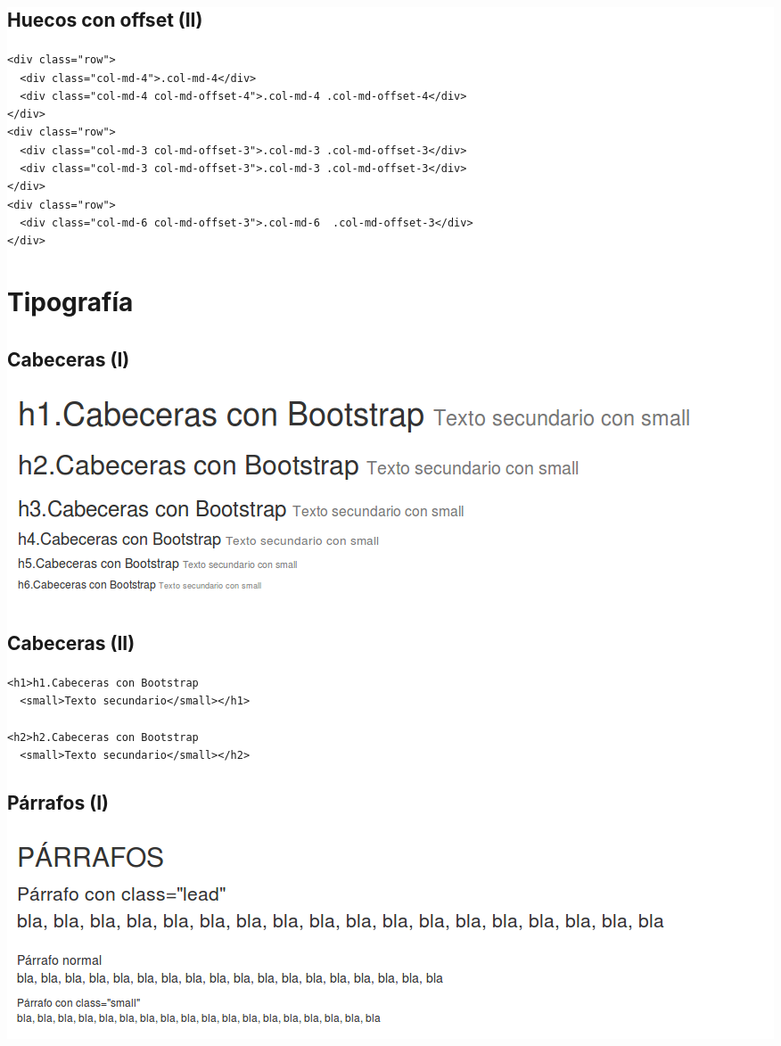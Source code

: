 ## Huecos con offset (II)

~~~
<div class="row">
  <div class="col-md-4">.col-md-4</div>
  <div class="col-md-4 col-md-offset-4">.col-md-4 .col-md-offset-4</div>
</div>
<div class="row">
  <div class="col-md-3 col-md-offset-3">.col-md-3 .col-md-offset-3</div>
  <div class="col-md-3 col-md-offset-3">.col-md-3 .col-md-offset-3</div>
</div>
<div class="row">
  <div class="col-md-6 col-md-offset-3">.col-md-6  .col-md-offset-3</div>
</div>
~~~



# Tipografía



## Cabeceras (I)

![Cabeceras](../img/cabeceras.png)

## Cabeceras (II)

~~~
<h1>h1.Cabeceras con Bootstrap
  <small>Texto secundario</small></h1>

<h2>h2.Cabeceras con Bootstrap
  <small>Texto secundario</small></h2>
~~~

## Párrafos (I)

![Párrafos](../img/parrafos.png)
